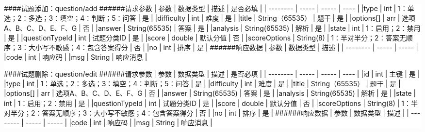 ####试题添加：question/add
######请求参数
| 参数     |  数据类型   |  描述  |  是否必填 |
| --------   | -----   | -----  | ---- |
|type    | int     | 1：单选；2：多选；3：填空；4：判断；5：问答 |   是   |
|difficulty    | int     |   难度   |   是   |
|title    | String（65535）     | 题干 |   是   |
|options[]    | arr     |   选项A、B、C、D、E、F、G  |   否   |
|answer    | String(65535)     |   答案   |   是   |
|analysis    | String(65535)     |   解析   |   是   |
|state    | int  |   1：启用；2：禁用   |   是   |
|questionTypeId    | int  |   试题分类ID   |   是   |
|score    | double  | 默认分值  |  否   |
|scoreOptions    | String(8)  | 1：半对半分；2：答案无顺序；3：大小写不敏感；4：包含答案得分 |  否   |
|no    | int  | 排序 | 是 |
######响应数据
| 参数  |  数据类型   |  描述  |
| --------   | -----   | -----  |
|code     | int  | 响应码 |
|msg     | String  | 响应消息 |

####试题删除：question/edit
######请求参数
| 参数     |  数据类型   |  描述  |  是否必填 |
| --------   | -----   | -----  | ---- |
|id    | int     | 主键 |   是   |
|type    | int     | 1：单选；2：多选；3：填空；4：判断；5：问答 |   是   |
|difficulty    | int     |   难度   |   是   |
|title    | String（65535）     | 题干 |   是   |
|options[]    | arr     |   选项A、B、C、D、E、F、G  |   否   |
|answer    | String(65535)     |   答案   |   是   |
|analysis    | String(65535)     |   解析   |   是   |
|state    | int  |   1：启用；2：禁用   |   是   |
|questionTypeId    | int  |   试题分类ID   |   是   |
|score    | double  | 默认分值  |  否   |
|scoreOptions    | String(8)  | 1：半对半分；2：答案无顺序；3：大小写不敏感；4：包含答案得分 |  否   |
|no    | int  | 排序 | 是 |
######响应数据
| 参数  |  数据类型   |  描述  |
| --------   | -----   | -----  |
|code     | int  | 响应码 |
|msg     | String  | 响应消息 |
